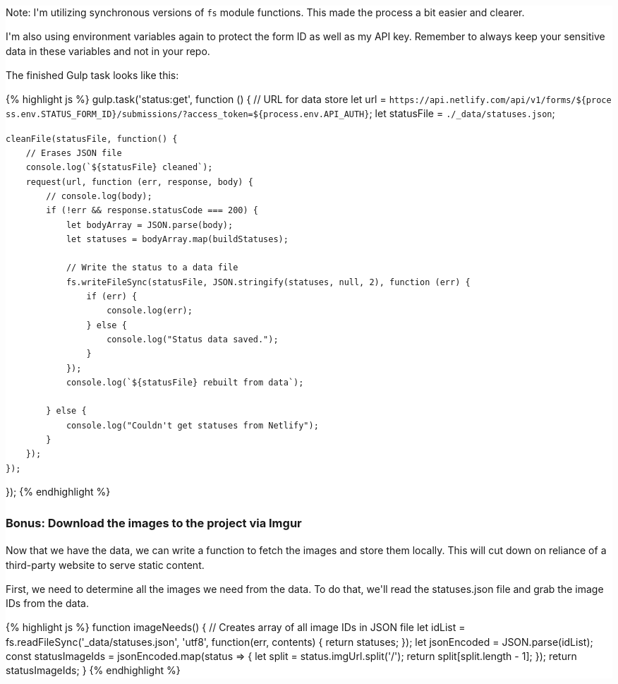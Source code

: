 Note: I'm utilizing synchronous versions of `fs` module functions. This made the process a bit easier and clearer.  

I'm also using environment variables again to protect the form ID as well as my API key. Remember to always keep your sensitive data in these variables and not in your repo.  

The finished Gulp task looks like this:

{% highlight js %}
gulp.task('status:get', function () {
    // URL for data store
    let url = `https://api.netlify.com/api/v1/forms/${process.env.STATUS_FORM_ID}/submissions/?access_token=${process.env.API_AUTH}`;
    let statusFile = `./_data/statuses.json`;

    cleanFile(statusFile, function() {
        // Erases JSON file
        console.log(`${statusFile} cleaned`);
        request(url, function (err, response, body) {
            // console.log(body);
            if (!err && response.statusCode === 200) {
                let bodyArray = JSON.parse(body);
                let statuses = bodyArray.map(buildStatuses);

                // Write the status to a data file
                fs.writeFileSync(statusFile, JSON.stringify(statuses, null, 2), function (err) {
                    if (err) {
                        console.log(err);
                    } else {
                        console.log("Status data saved.");
                    }
                });
                console.log(`${statusFile} rebuilt from data`);
    
            } else {
                console.log("Couldn't get statuses from Netlify");
            }
        });
    });
    
});
{% endhighlight %}

### Bonus: Download the images to the project via Imgur

Now that we have the data, we can write a function to fetch the images and store them locally. This will cut down on reliance of a third-party website to serve static content.  

First, we need to determine all the images we need from the data. To do that, we'll read the statuses.json file and grab the image IDs from the data.  

{% highlight js %}
function imageNeeds() {
    // Creates array of all image IDs in JSON file
    let idList = fs.readFileSync('_data/statuses.json', 'utf8', function(err, contents) {
        return statuses;
    });
    let jsonEncoded = JSON.parse(idList);
    const statusImageIds = jsonEncoded.map(status => { let split = status.imgUrl.split('/'); return split[split.length - 1]; });
    return statusImageIds;
} 
{% endhighlight %}
